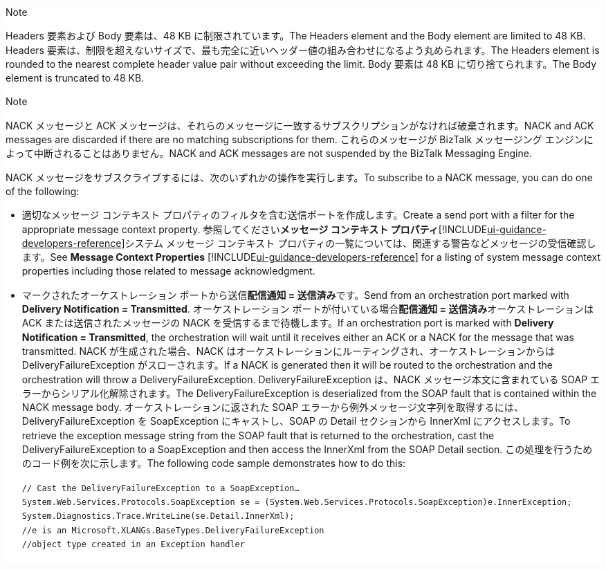 > [!NOTE]
>  <span data-ttu-id="d0b7f-176">Headers 要素および Body 要素は、48 KB に制限されています。</span><span class="sxs-lookup"><span data-stu-id="d0b7f-176">The Headers element and the Body element are limited to 48 KB.</span></span> <span data-ttu-id="d0b7f-177">Headers 要素は、制限を超えないサイズで、最も完全に近いヘッダー値の組み合わせになるよう丸められます。</span><span class="sxs-lookup"><span data-stu-id="d0b7f-177">The Headers element is rounded to the nearest complete header value pair without exceeding the limit.</span></span> <span data-ttu-id="d0b7f-178">Body 要素は 48 KB に切り捨てられます。</span><span class="sxs-lookup"><span data-stu-id="d0b7f-178">The Body element is truncated to 48 KB.</span></span>  
  
> [!NOTE]
>  <span data-ttu-id="d0b7f-179">NACK メッセージと ACK メッセージは、それらのメッセージに一致するサブスクリプションがなければ破棄されます。</span><span class="sxs-lookup"><span data-stu-id="d0b7f-179">NACK and ACK messages are discarded if there are no matching subscriptions for them.</span></span> <span data-ttu-id="d0b7f-180">これらのメッセージが BizTalk メッセージング エンジンによって中断されることはありません。</span><span class="sxs-lookup"><span data-stu-id="d0b7f-180">NACK and ACK messages are not suspended by the BizTalk Messaging Engine.</span></span>  
  
 <span data-ttu-id="d0b7f-181">NACK メッセージをサブスクライブするには、次のいずれかの操作を実行します。</span><span class="sxs-lookup"><span data-stu-id="d0b7f-181">To subscribe to a NACK message, you can do one of the following:</span></span>  
  
-   <span data-ttu-id="d0b7f-182">適切なメッセージ コンテキスト プロパティのフィルタを含む送信ポートを作成します。</span><span class="sxs-lookup"><span data-stu-id="d0b7f-182">Create a send port with a filter for the appropriate message context property.</span></span> <span data-ttu-id="d0b7f-183">参照してください**メッセージ コンテキスト プロパティ**[!INCLUDE[ui-guidance-developers-reference](../includes/ui-guidance-developers-reference.md)]システム メッセージ コンテキスト プロパティの一覧については、関連する警告などメッセージの受信確認します。</span><span class="sxs-lookup"><span data-stu-id="d0b7f-183">See **Message Context Properties** [!INCLUDE[ui-guidance-developers-reference](../includes/ui-guidance-developers-reference.md)] for a listing of system message context properties including those related to message acknowledgment.</span></span>  
  
-   <span data-ttu-id="d0b7f-184">マークされたオーケストレーション ポートから送信**配信通知 = 送信済み**です。</span><span class="sxs-lookup"><span data-stu-id="d0b7f-184">Send from an orchestration port marked with **Delivery Notification = Transmitted**.</span></span> <span data-ttu-id="d0b7f-185">オーケストレーション ポートが付いている場合**配信通知 = 送信済み**オーケストレーションは ACK または送信されたメッセージの NACK を受信するまで待機します。</span><span class="sxs-lookup"><span data-stu-id="d0b7f-185">If an orchestration port is marked with **Delivery Notification = Transmitted**, the orchestration will wait until it receives either an ACK or a NACK for the message that was transmitted.</span></span> <span data-ttu-id="d0b7f-186">NACK が生成された場合、NACK はオーケストレーションにルーティングされ、オーケストレーションからは DeliveryFailureException がスローされます。</span><span class="sxs-lookup"><span data-stu-id="d0b7f-186">If a NACK is generated then it will be routed to the orchestration and the orchestration will throw a DeliveryFailureException.</span></span> <span data-ttu-id="d0b7f-187">DeliveryFailureException は、NACK メッセージ本文に含まれている SOAP エラーからシリアル化解除されます。</span><span class="sxs-lookup"><span data-stu-id="d0b7f-187">The DeliveryFailureException is deserialized from the SOAP fault that is contained within the NACK message body.</span></span> <span data-ttu-id="d0b7f-188">オーケストレーションに返された SOAP エラーから例外メッセージ文字列を取得するには、DeliveryFailureException を SoapException にキャストし、SOAP の Detail セクションから InnerXml にアクセスします。</span><span class="sxs-lookup"><span data-stu-id="d0b7f-188">To retrieve the exception message string from the SOAP fault that is returned to the orchestration, cast the DeliveryFailureException to a SoapException and then access the InnerXml from the SOAP Detail section.</span></span> <span data-ttu-id="d0b7f-189">この処理を行うためのコード例を次に示します。</span><span class="sxs-lookup"><span data-stu-id="d0b7f-189">The following code sample demonstrates how to do this:</span></span>  
  
    ```  
    // Cast the DeliveryFailureException to a SoapException…  
    System.Web.Services.Protocols.SoapException se = (System.Web.Services.Protocols.SoapException)e.InnerException;  
    System.Diagnostics.Trace.WriteLine(se.Detail.InnerXml);  
    //e is an Microsoft.XLANGs.BaseTypes.DeliveryFailureException  
    //object type created in an Exception handler  
  